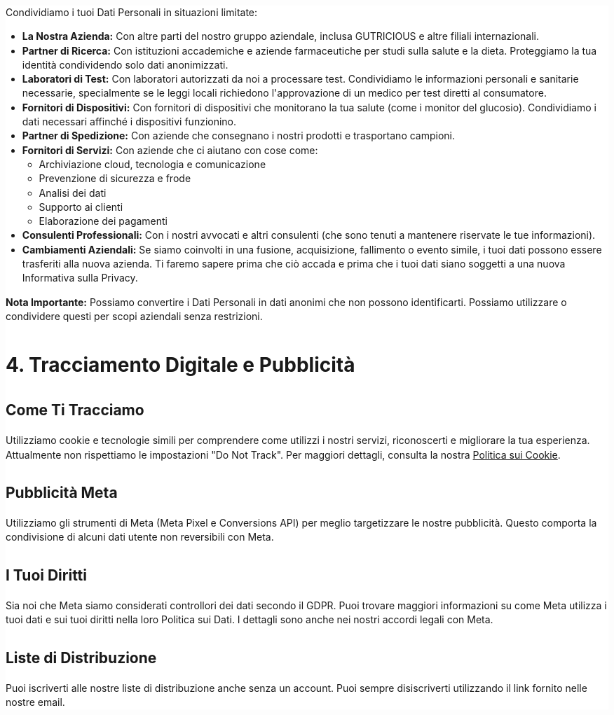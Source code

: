 Condividiamo i tuoi Dati Personali in situazioni limitate:

- **La Nostra Azienda:** Con altre parti del nostro gruppo aziendale, inclusa GUTRICIOUS e altre filiali internazionali.
- **Partner di Ricerca:** Con istituzioni accademiche e aziende farmaceutiche per studi sulla salute e la dieta. Proteggiamo la tua identità condividendo solo dati anonimizzati.
- **Laboratori di Test:** Con laboratori autorizzati da noi a processare test. Condividiamo le informazioni personali e sanitarie necessarie, specialmente se le leggi locali richiedono l'approvazione di un medico per test diretti al consumatore.
- **Fornitori di Dispositivi:** Con fornitori di dispositivi che monitorano la tua salute (come i monitor del glucosio). Condividiamo i dati necessari affinché i dispositivi funzionino.
- **Partner di Spedizione:** Con aziende che consegnano i nostri prodotti e trasportano campioni.
- **Fornitori di Servizi:** Con aziende che ci aiutano con cose come:
  - Archiviazione cloud, tecnologia e comunicazione
  - Prevenzione di sicurezza e frode
  - Analisi dei dati
  - Supporto ai clienti
  - Elaborazione dei pagamenti
- **Consulenti Professionali:** Con i nostri avvocati e altri consulenti (che sono tenuti a mantenere riservate le tue informazioni).
- **Cambiamenti Aziendali:** Se siamo coinvolti in una fusione, acquisizione, fallimento o evento simile, i tuoi dati possono essere trasferiti alla nuova azienda. Ti faremo sapere prima che ciò accada e prima che i tuoi dati siano soggetti a una nuova Informativa sulla Privacy.

**Nota Importante:** Possiamo convertire i Dati Personali in dati anonimi che non possono identificarti. Possiamo utilizzare o condividere questi per scopi aziendali senza restrizioni.

# 4. Tracciamento Digitale e Pubblicità

## Come Ti Tracciamo

Utilizziamo cookie e tecnologie simili per comprendere come utilizzi i nostri servizi, riconoscerti e migliorare la tua esperienza. Attualmente non rispettiamo le impostazioni "Do Not Track". Per maggiori dettagli, consulta la nostra [Politica sui Cookie](https://gutricious.com/cookies).

## Pubblicità Meta

Utilizziamo gli strumenti di Meta (Meta Pixel e Conversions API) per meglio targetizzare le nostre pubblicità. Questo comporta la condivisione di alcuni dati utente non reversibili con Meta.

## I Tuoi Diritti

Sia noi che Meta siamo considerati controllori dei dati secondo il GDPR. Puoi trovare maggiori informazioni su come Meta utilizza i tuoi dati e sui tuoi diritti nella loro Politica sui Dati. I dettagli sono anche nei nostri accordi legali con Meta.

## Liste di Distribuzione

Puoi iscriverti alle nostre liste di distribuzione anche senza un account. Puoi sempre disiscriverti utilizzando il link fornito nelle nostre email.
